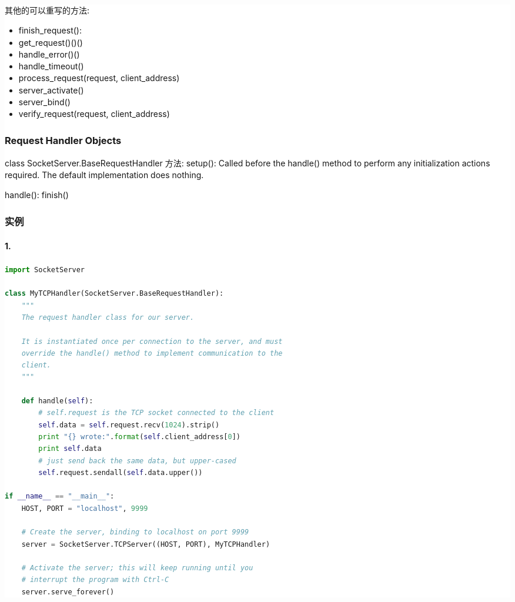 其他的可以重写的方法:
- finish_request(): 
- get_request()()()
- handle_error()()
- handle_timeout()
- process_request(request, client_address)
- server_activate()
- server_bind()
- verify_request(request, client_address)

### Request Handler Objects
class SocketServer.BaseRequestHandler
方法:
setup(): Called before the handle() method to perform any initialization actions required. The default implementation does nothing.

handle(): 
finish()

### 实例
####  1. 
```python
import SocketServer

class MyTCPHandler(SocketServer.BaseRequestHandler):
    """
    The request handler class for our server.

    It is instantiated once per connection to the server, and must
    override the handle() method to implement communication to the
    client.
    """

    def handle(self):
        # self.request is the TCP socket connected to the client
        self.data = self.request.recv(1024).strip()
        print "{} wrote:".format(self.client_address[0])
        print self.data
        # just send back the same data, but upper-cased
        self.request.sendall(self.data.upper())

if __name__ == "__main__":
    HOST, PORT = "localhost", 9999

    # Create the server, binding to localhost on port 9999
    server = SocketServer.TCPServer((HOST, PORT), MyTCPHandler)

    # Activate the server; this will keep running until you
    # interrupt the program with Ctrl-C
    server.serve_forever()
```

